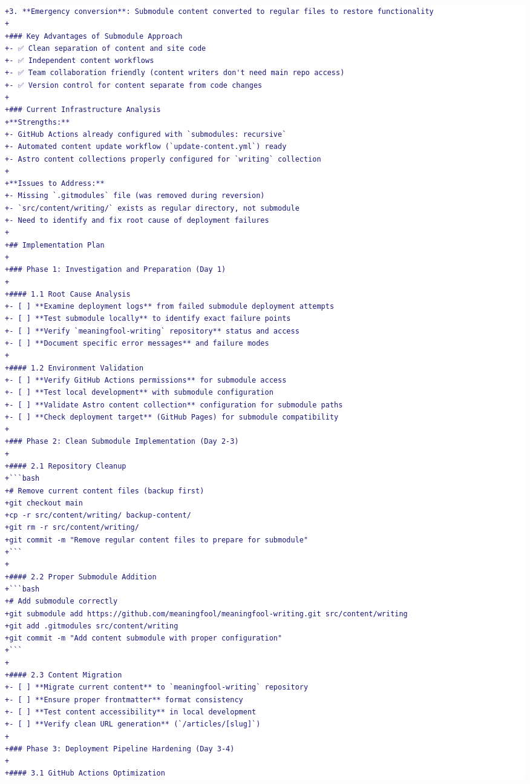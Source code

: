 ```diff
+3. **Emergency conversion**: Submodule content converted to regular files to restore functionality
+
+### Key Advantages of Submodule Approach
+- ✅ Clean separation of content and site code
+- ✅ Independent content workflows
+- ✅ Team collaboration friendly (content writers don't need main repo access)
+- ✅ Version control for content separate from code changes
+
+### Current Infrastructure Analysis
+**Strengths:**
+- GitHub Actions already configured with `submodules: recursive`
+- Automated content update workflow (`update-content.yml`) ready
+- Astro content collections properly configured for `writing` collection
+
+**Issues to Address:**
+- Missing `.gitmodules` file (was removed during reversion)
+- `src/content/writing/` exists as regular directory, not submodule
+- Need to identify and fix root cause of deployment failures
+
+## Implementation Plan
+
+### Phase 1: Investigation and Preparation (Day 1)
+
+#### 1.1 Root Cause Analysis
+- [ ] **Examine deployment logs** from failed submodule deployment attempts
+- [ ] **Test submodule locally** to identify exact failure points
+- [ ] **Verify `meaningfool-writing` repository** status and access
+- [ ] **Document specific error messages** and failure modes
+
+#### 1.2 Environment Validation
+- [ ] **Verify GitHub Actions permissions** for submodule access
+- [ ] **Test local development** with submodule configuration
+- [ ] **Validate Astro content collection** configuration for submodule paths
+- [ ] **Check deployment target** (GitHub Pages) for submodule compatibility
+
+### Phase 2: Clean Submodule Implementation (Day 2-3)
+
+#### 2.1 Repository Cleanup
+```bash
+# Remove current content files (backup first)
+git checkout main
+cp -r src/content/writing/ backup-content/
+git rm -r src/content/writing/
+git commit -m "Remove regular content files to prepare for submodule"
+```
+
+#### 2.2 Proper Submodule Addition
+```bash
+# Add submodule correctly
+git submodule add https://github.com/meaningfool/meaningfool-writing.git src/content/writing
+git add .gitmodules src/content/writing
+git commit -m "Add content submodule with proper configuration"
+```
+
+#### 2.3 Content Migration
+- [ ] **Migrate current content** to `meaningfool-writing` repository
+- [ ] **Ensure proper frontmatter** format consistency
+- [ ] **Test content accessibility** in local development
+- [ ] **Verify clean URL generation** (`/articles/[slug]`)
+
+### Phase 3: Deployment Pipeline Hardening (Day 3-4)
+
+#### 3.1 GitHub Actions Optimization
```